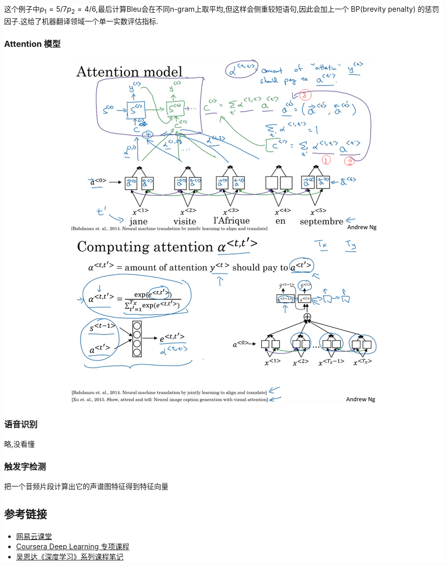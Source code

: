 这个例子中$p_{1}=5/7   p_{2}=4/6$,最后计算Bleu会在不同n-gram上取平均,但这样会侧重较短语句,因此会加上一个 BP(brevity penalty) 的惩罚因子.这给了机器翻译领域一个单一实数评估指标.

### Attention 模型

<center>
    <img src="/uploads/images/Attention.png" title='Attention' width="600">
</center>

<center>
    <img src="/uploads/images/Computing attention alpha.png" title='Computing attention alpha' width="600">
</center>

### 语音识别

略,没看懂

### 触发字检测

把一个音频片段计算出它的声谱图特征得到特征向量

## 参考链接
* [网易云课堂](https://mooc.study.163.com/course/2001280004#/info) 
* [Coursera Deep Learning 专项课程](https://www.coursera.org/specializations/deep-learning) 
* [吴恩达《深度学习》系列课程笔记](https://github.com/bighuang624/Andrew-Ng-Deep-Learning-notes/blob/master/docs/README.md) 